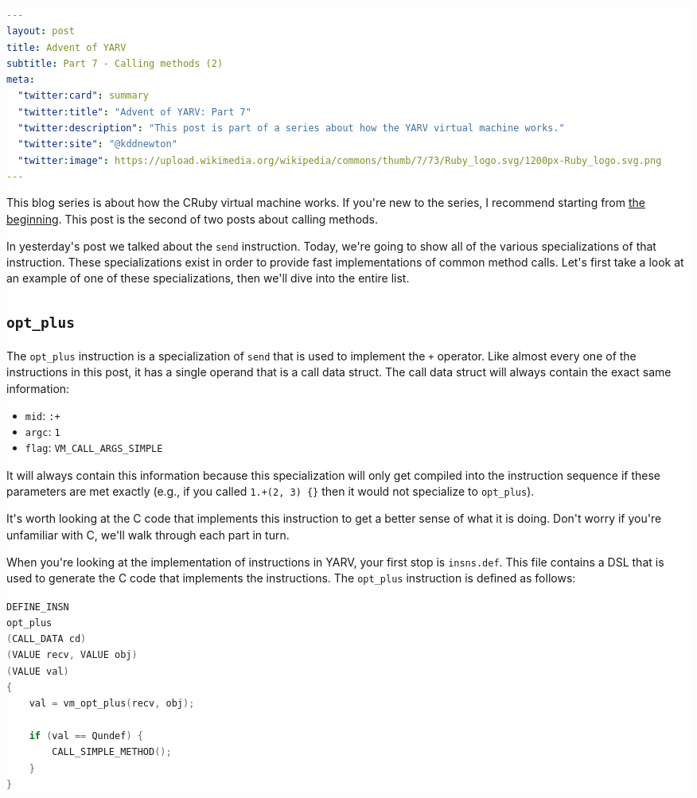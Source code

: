 ```yaml
---
layout: post
title: Advent of YARV
subtitle: Part 7 - Calling methods (2)
meta:
  "twitter:card": summary
  "twitter:title": "Advent of YARV: Part 7"
  "twitter:description": "This post is part of a series about how the YARV virtual machine works."
  "twitter:site": "@kddnewton"
  "twitter:image": https://upload.wikimedia.org/wikipedia/commons/thumb/7/73/Ruby_logo.svg/1200px-Ruby_logo.svg.png
---
```


This blog series is about how the CRuby virtual machine works. If you're new to the series, I recommend starting from [the beginning](/2022/11/30/advent-of-yarv-part-0). This post is the second of two posts about calling methods.

In yesterday's post we talked about the `send` instruction. Today, we're going to show all of the various specializations of that instruction. These specializations exist in order to provide fast implementations of common method calls. Let's first take a look at an example of one of these specializations, then we'll dive into the entire list.

## `opt_plus`

The `opt_plus` instruction is a specialization of `send` that is used to implement the `+` operator. Like almost every one of the instructions in this post, it has a single operand that is a call data struct. The call data struct will always contain the exact same information:

* `mid`: `:+`
* `argc`: `1`
* `flag`: `VM_CALL_ARGS_SIMPLE`

It will always contain this information because this specialization will only get compiled into the instruction sequence if these parameters are met exactly (e.g., if you called `1.+(2, 3) {}` then it would not specialize to `opt_plus`).

It's worth looking at the C code that implements this instruction to get a better sense of what it is doing. Don't worry if you're unfamiliar with C, we'll walk through each part in turn.

When you're looking at the implementation of instructions in YARV, your first stop is `insns.def`. This file contains a DSL that is used to generate the C code that implements the instructions. The `opt_plus` instruction is defined as follows:

```c
DEFINE_INSN
opt_plus
(CALL_DATA cd)
(VALUE recv, VALUE obj)
(VALUE val)
{
    val = vm_opt_plus(recv, obj);

    if (val == Qundef) {
        CALL_SIMPLE_METHOD();
    }
}
```
